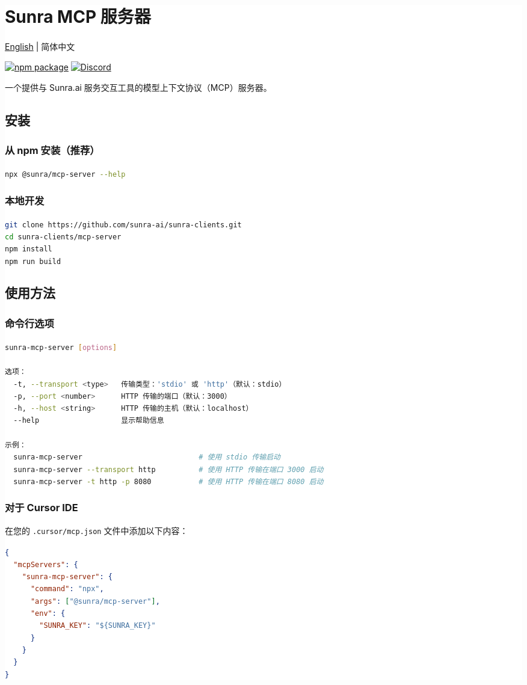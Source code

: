 # Sunra MCP 服务器

[English](./README.md) | 简体中文

[![npm package](https://img.shields.io/npm/v/@sunra/mcp-server?style=flat-square&color=%237527D7&label=npm)](https://www.npmjs.com/package/@sunra/mcp-server)
[![Discord](https://img.shields.io/discord/897qCzvCcU?style=flat-square&logo=discord&label=Discord&color=5865F2)](https://discord.gg/897qCzvCcU)

一个提供与 Sunra.ai 服务交互工具的模型上下文协议（MCP）服务器。

## 安装

### 从 npm 安装（推荐）

```bash
npx @sunra/mcp-server --help
```

### 本地开发

```bash
git clone https://github.com/sunra-ai/sunra-clients.git
cd sunra-clients/mcp-server
npm install
npm run build
```

## 使用方法

### 命令行选项

```bash
sunra-mcp-server [options]

选项：
  -t, --transport <type>   传输类型：'stdio' 或 'http'（默认：stdio）
  -p, --port <number>      HTTP 传输的端口（默认：3000）
  -h, --host <string>      HTTP 传输的主机（默认：localhost）
  --help                   显示帮助信息

示例：
  sunra-mcp-server                           # 使用 stdio 传输启动
  sunra-mcp-server --transport http          # 使用 HTTP 传输在端口 3000 启动
  sunra-mcp-server -t http -p 8080           # 使用 HTTP 传输在端口 8080 启动
```

### 对于 Cursor IDE

在您的 `.cursor/mcp.json` 文件中添加以下内容：

```json
{
  "mcpServers": {
    "sunra-mcp-server": {
      "command": "npx",
      "args": ["@sunra/mcp-server"],
      "env": {
        "SUNRA_KEY": "${SUNRA_KEY}"
      }
    }
  }
}
```
